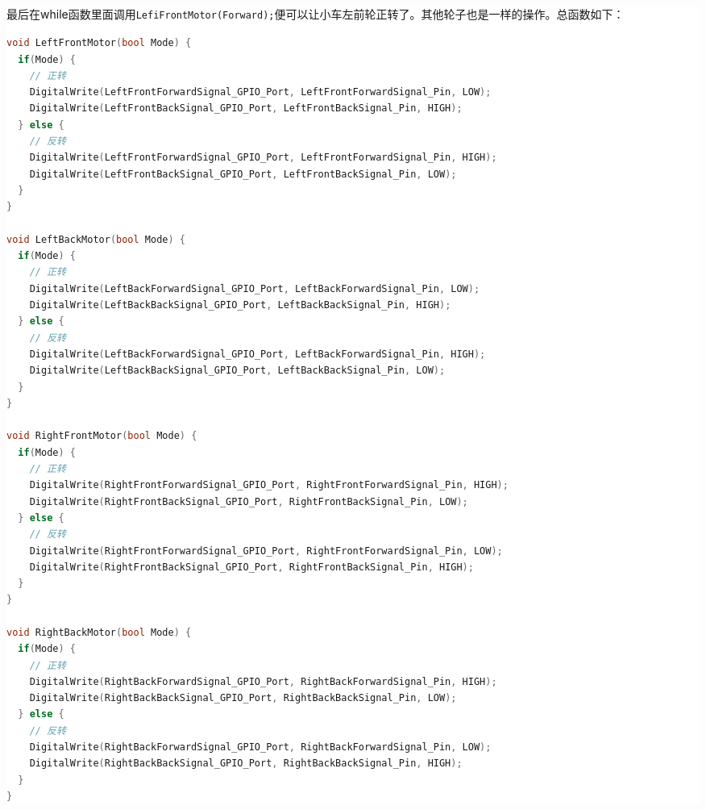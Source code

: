 最后在while函数里面调用`LefiFrontMotor(Forward);`便可以让小车左前轮正转了。其他轮子也是一样的操作。总函数如下：

```c
void LeftFrontMotor(bool Mode) {
  if(Mode) {
    // 正转
    DigitalWrite(LeftFrontForwardSignal_GPIO_Port, LeftFrontForwardSignal_Pin, LOW);
    DigitalWrite(LeftFrontBackSignal_GPIO_Port, LeftFrontBackSignal_Pin, HIGH);
  } else {
    // 反转
    DigitalWrite(LeftFrontForwardSignal_GPIO_Port, LeftFrontForwardSignal_Pin, HIGH);
    DigitalWrite(LeftFrontBackSignal_GPIO_Port, LeftFrontBackSignal_Pin, LOW);
  }
}

void LeftBackMotor(bool Mode) {
  if(Mode) {
    // 正转
    DigitalWrite(LeftBackForwardSignal_GPIO_Port, LeftBackForwardSignal_Pin, LOW);
    DigitalWrite(LeftBackBackSignal_GPIO_Port, LeftBackBackSignal_Pin, HIGH);
  } else {
    // 反转
    DigitalWrite(LeftBackForwardSignal_GPIO_Port, LeftBackForwardSignal_Pin, HIGH);
    DigitalWrite(LeftBackBackSignal_GPIO_Port, LeftBackBackSignal_Pin, LOW);
  }
}

void RightFrontMotor(bool Mode) {
  if(Mode) {
    // 正转
    DigitalWrite(RightFrontForwardSignal_GPIO_Port, RightFrontForwardSignal_Pin, HIGH);
    DigitalWrite(RightFrontBackSignal_GPIO_Port, RightFrontBackSignal_Pin, LOW);
  } else {
    // 反转
    DigitalWrite(RightFrontForwardSignal_GPIO_Port, RightFrontForwardSignal_Pin, LOW);
    DigitalWrite(RightFrontBackSignal_GPIO_Port, RightFrontBackSignal_Pin, HIGH);
  }
}

void RightBackMotor(bool Mode) {
  if(Mode) {
    // 正转
    DigitalWrite(RightBackForwardSignal_GPIO_Port, RightBackForwardSignal_Pin, HIGH);
    DigitalWrite(RightBackBackSignal_GPIO_Port, RightBackBackSignal_Pin, LOW);
  } else {
    // 反转
    DigitalWrite(RightBackForwardSignal_GPIO_Port, RightBackForwardSignal_Pin, LOW);
    DigitalWrite(RightBackBackSignal_GPIO_Port, RightBackBackSignal_Pin, HIGH);
  }
}
```
